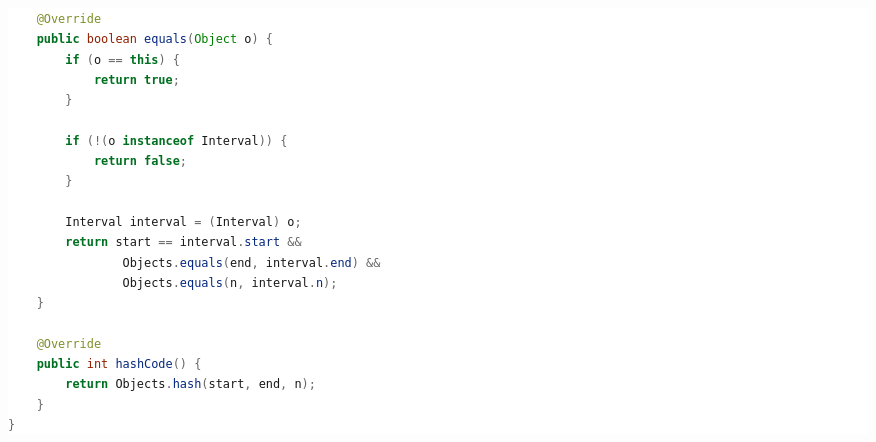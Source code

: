 ```java
    @Override
    public boolean equals(Object o) {
        if (o == this) {
            return true;
        }

        if (!(o instanceof Interval)) {
            return false;
        }

        Interval interval = (Interval) o;
        return start == interval.start &&
                Objects.equals(end, interval.end) &&
                Objects.equals(n, interval.n);
    }

    @Override
    public int hashCode() {
        return Objects.hash(start, end, n);
    }
}
```

[amount-of-new-area-painted-each-day]: https://leetcode.com/problems/amount-of-new-area-painted-each-day/
[check-if-all-the-integers-in-a-range-are-covered]: https://leetcode.com/problems/check-if-all-the-integers-in-a-range-are-covered/
[count-integers-in-intervals]: https://leetcode.com/problems/count-integers-in-intervals/
[count-ways-to-group-overlapping-ranges]: https://leetcode.com/problems/count-ways-to-group-overlapping-ranges/
[course-schedule-iii]: https://leetcode.com/problems/course-schedule-iii/
[divide-intervals-into-minimum-number-of-groups]: https://leetcode.com/problems/divide-intervals-into-minimum-number-of-groups/
[exam-room]: https://leetcode.com/problems/exam-room/
[falling-squares]: https://leetcode.com/problems/falling-squares/
[insert-interval]: https://leetcode.com/problems/insert-interval/
[interval-list-intersections]: https://leetcode.com/problems/interval-list-intersections/
[jump-game-ii]: https://leetcode.com/problems/jump-game-ii/
[maximum-distance-in-arrays]: https://leetcode.com/problems/maximum-distance-in-arrays/
[maximum-number-of-eaten-apples]: https://leetcode.com/problems/maximum-number-of-eaten-apples/
[maximum-number-of-events-that-can-be-attended]: https://leetcode.com/problems/maximum-number-of-events-that-can-be-attended/
[maximum-number-of-events-that-can-be-attended-ii]: https://leetcode.com/problems/maximum-number-of-events-that-can-be-attended-ii/
[maximum-number-of-non-overlapping-substrings]: https://leetcode.com/problems/maximum-number-of-non-overlapping-substrings/
[maximum-profit-in-job-scheduling]: https://leetcode.com/problems/maximum-profit-in-job-scheduling/
[maximize-the-profit-as-the-salesman]: https://leetcode.com/problems/maximize-the-profit-as-the-salesman/
[meeting-rooms-ii]: https://leetcode.com/problems/meeting-rooms-ii/
[meeting-scheduler]: https://leetcode.com/problems/meeting-scheduler/
[merge-intervals]: https://leetcode.com/problems/merge-intervals/
[minimum-interval-to-include-each-query]: https://leetcode.com/problems/minimum-interval-to-include-each-query/
[minimum-number-of-arrows-to-burst-balloons]: https://leetcode.com/problems/minimum-number-of-arrows-to-burst-balloons/
[minimum-number-of-taps-to-open-to-water-a-garden]: https://leetcode.com/problems/minimum-number-of-taps-to-open-to-water-a-garden/
[minimum-time-to-complete-all-tasks]: https://leetcode.com/problems/minimum-time-to-complete-all-tasks/
[non-overlapping-intervals]: https://leetcode.com/problems/non-overlapping-intervals/
[range-module]: https://leetcode.com/problems/range-module/
[remove-covered-intervals]: https://leetcode.com/problems/remove-covered-intervals/
[seat-reservation-manager]: https://leetcode.com/problems/seat-reservation-manager/
[set-intersection-size-at-least-two]: https://leetcode.com/problems/set-intersection-size-at-least-two/
[video-stitching]: https://leetcode.com/problems/video-stitching/
